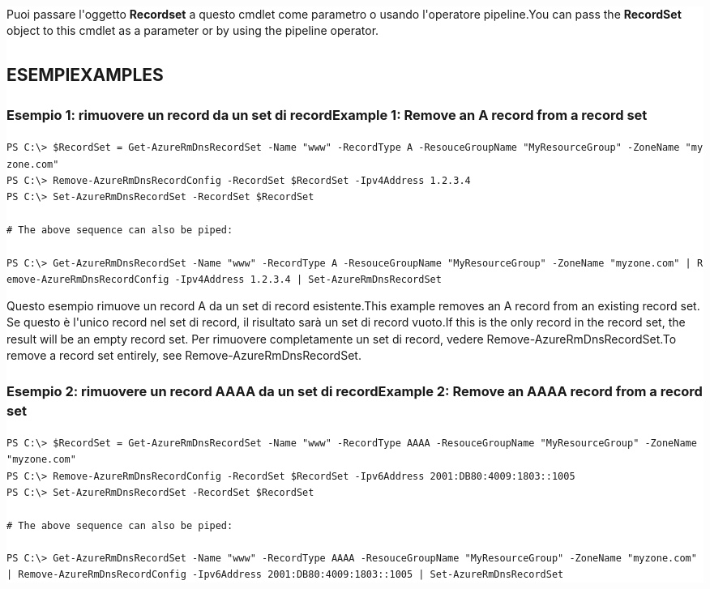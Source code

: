 <span data-ttu-id="dbe4b-119">Puoi passare l'oggetto **Recordset** a questo cmdlet come parametro o usando l'operatore pipeline.</span><span class="sxs-lookup"><span data-stu-id="dbe4b-119">You can pass the **RecordSet** object to this cmdlet as a parameter or by using the pipeline operator.</span></span>

## <span data-ttu-id="dbe4b-120">ESEMPI</span><span class="sxs-lookup"><span data-stu-id="dbe4b-120">EXAMPLES</span></span>

### <span data-ttu-id="dbe4b-121">Esempio 1: rimuovere un record da un set di record</span><span class="sxs-lookup"><span data-stu-id="dbe4b-121">Example 1: Remove an A record from a record set</span></span>
```
PS C:\> $RecordSet = Get-AzureRmDnsRecordSet -Name "www" -RecordType A -ResouceGroupName "MyResourceGroup" -ZoneName "myzone.com"
PS C:\> Remove-AzureRmDnsRecordConfig -RecordSet $RecordSet -Ipv4Address 1.2.3.4
PS C:\> Set-AzureRmDnsRecordSet -RecordSet $RecordSet

# The above sequence can also be piped:

PS C:\> Get-AzureRmDnsRecordSet -Name "www" -RecordType A -ResouceGroupName "MyResourceGroup" -ZoneName "myzone.com" | Remove-AzureRmDnsRecordConfig -Ipv4Address 1.2.3.4 | Set-AzureRmDnsRecordSet
```

<span data-ttu-id="dbe4b-122">Questo esempio rimuove un record A da un set di record esistente.</span><span class="sxs-lookup"><span data-stu-id="dbe4b-122">This example removes an A record from an existing record set.</span></span>
<span data-ttu-id="dbe4b-123">Se questo è l'unico record nel set di record, il risultato sarà un set di record vuoto.</span><span class="sxs-lookup"><span data-stu-id="dbe4b-123">If this is the only record in the record set, the result will be an empty record set.</span></span>
<span data-ttu-id="dbe4b-124">Per rimuovere completamente un set di record, vedere Remove-AzureRmDnsRecordSet.</span><span class="sxs-lookup"><span data-stu-id="dbe4b-124">To remove a record set entirely, see Remove-AzureRmDnsRecordSet.</span></span>

### <span data-ttu-id="dbe4b-125">Esempio 2: rimuovere un record AAAA da un set di record</span><span class="sxs-lookup"><span data-stu-id="dbe4b-125">Example 2: Remove an AAAA record from a record set</span></span>
```
PS C:\> $RecordSet = Get-AzureRmDnsRecordSet -Name "www" -RecordType AAAA -ResouceGroupName "MyResourceGroup" -ZoneName "myzone.com"
PS C:\> Remove-AzureRmDnsRecordConfig -RecordSet $RecordSet -Ipv6Address 2001:DB80:4009:1803::1005
PS C:\> Set-AzureRmDnsRecordSet -RecordSet $RecordSet

# The above sequence can also be piped:

PS C:\> Get-AzureRmDnsRecordSet -Name "www" -RecordType AAAA -ResouceGroupName "MyResourceGroup" -ZoneName "myzone.com" | Remove-AzureRmDnsRecordConfig -Ipv6Address 2001:DB80:4009:1803::1005 | Set-AzureRmDnsRecordSet
```
